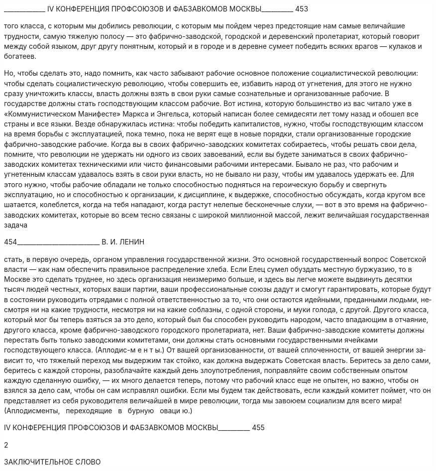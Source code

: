 
_____________ IV КОНФЕРЕНЦИЯ ПРОФСОЮЗОВ И ФАБЗАВКОМОВ МОСКВЫ__________ 453

того класса, с которым мы добились революции, с которым мы пойдем через пред­стоящие нам самые величайшие трудности, самую тяжелую полосу — это фабрично-заводской, городской и деревенский пролетариат, который говорит между собой язы­ком, друг другу понятным, который и в городе и в деревне сумеет победить всяких вра­гов — кулаков и богатеев.

Но, чтобы сделать это, надо помнить, как часто забывают рабочие основное положе­ние социалистической революции: чтобы сделать социалистическую революцию, что­бы совершить ее, избавить народ от угнетения, для этого не нужно сразу уничтожить классы, власть должны взять в свои руки самые сознательные и организованные рабо­чие. В государстве должны стать господствующим классом рабочие. Вот истина, кото­рую большинство из вас читало уже в «Коммунистическом Манифесте» Маркса и Эн­гельса, который написан более семидесяти лет тому назад и обошел все страны и все языки. Везде обнаружилась истина: чтобы победить капиталистов, нужно, чтобы гос­подствующим классом на время борьбы с эксплуатацией, пока темно, пока не верят еще в новые порядки, стали организованные городские фабрично-заводские рабочие. Когда вы в своих фабрично-заводских комитетах собираетесь, чтобы решать свои дела, пом­ните, что революции не удержать ни одного из своих завоеваний, если вы будете зани­маться в своих фабрично-заводских комитетах техническими или чисто финансовыми рабочими интересами. Бывало не раз, что рабочим и угнетенным классам удавалось взять в свои руки власть, но не бывало ни разу, чтобы им удавалось удержать ее. Для этого нужно, чтобы рабочие обладали не только способностью подняться на героиче­скую борьбу и свергнуть эксплуатацию, но и способностью к организации, к дисципли­не, к выдержке, способностью обсуждать, когда кругом все шатается, колеблется, когда на тебя нападают, когда растут нелепые бесконечные слухи, — вот в это время на фаб­рично-заводских комитетах, которые во всем тесно связаны с широкой миллионной массой, лежит величайшая государственная задача

  

454__________________________ В. И. ЛЕНИН

стать, в первую очередь, органом управления государственной жизни. Это основной государственный вопрос Советской власти — как нам обеспечить правильное распре­деление хлеба. Если Елец сумел обуздать местную буржуазию, то в Москве это сделать труднее, но здесь организация неизмеримо больше, и здесь вы легче можете выдвинуть десятки тысяч людей честных, которых ваши партии, ваши профессиональные союзы дадут и смогут гарантировать, которые будут в состоянии руководить отрядами с пол­ной ответственностью за то, что они остаются идейными, преданными людьми, не­смотря ни на какие трудности, несмотря ни на какие соблазны, с одной стороны, и муки голода, с другой. Другого класса, который мог бы теперь взяться за это дело, который был бы способен руководить народом, часто впадающим в отчаяние, другого класса, кроме фабрично-заводского городского пролетариата, нет. Ваши фабрично-заводские комитеты должны перестать быть только заводскими комитетами, они должны стать основными государственными ячейками господствующего класса. (Аплодис-м е н т ы.) От вашей организованности, от вашей сплоченности, от вашей энергии за­висит то, что тяжелый переход мы выдержим так стойко, как должна выдержать Совет­ская власть. Беритесь за дело сами, беритесь с каждой стороны, разоблачайте каждый день злоупотребления, поправляйте своим собственным опытом каждую сделанную ошибку, — их много делается теперь, потому что рабочий класс еще не опытен, но важно, чтобы он взялся за дело сам, чтобы он сам исправлял ошибки. Если мы будем так действовать, если каждый комитет поймет, что он представляет из себя руководи­теля величайшей в мире революции, тогда мы завоюем социализм для всего мира! (Аплодисменты,   переходящие   в   бурную   оваци ю.)

  

IV КОНФЕРЕНЦИЯ ПРОФСОЮЗОВ И ФАБЗАВКОМОВ МОСКВЫ__________ 455

2

ЗАКЛЮЧИТЕЛЬНОЕ СЛОВО

